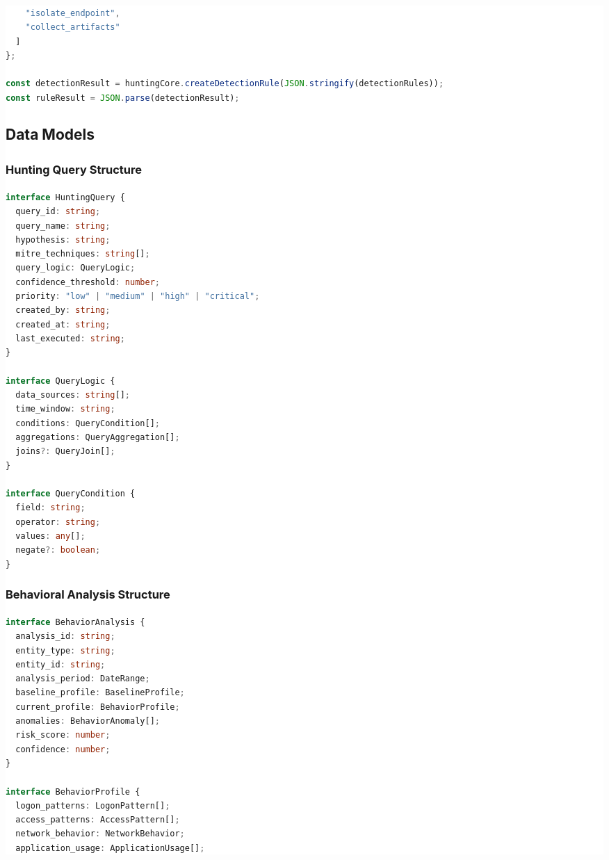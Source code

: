 ```javascript
    "isolate_endpoint",
    "collect_artifacts"
  ]
};

const detectionResult = huntingCore.createDetectionRule(JSON.stringify(detectionRules));
const ruleResult = JSON.parse(detectionResult);
```

## Data Models

### Hunting Query Structure

```typescript
interface HuntingQuery {
  query_id: string;
  query_name: string;
  hypothesis: string;
  mitre_techniques: string[];
  query_logic: QueryLogic;
  confidence_threshold: number;
  priority: "low" | "medium" | "high" | "critical";
  created_by: string;
  created_at: string;
  last_executed: string;
}

interface QueryLogic {
  data_sources: string[];
  time_window: string;
  conditions: QueryCondition[];
  aggregations: QueryAggregation[];
  joins?: QueryJoin[];
}

interface QueryCondition {
  field: string;
  operator: string;
  values: any[];
  negate?: boolean;
}
```

### Behavioral Analysis Structure

```typescript
interface BehaviorAnalysis {
  analysis_id: string;
  entity_type: string;
  entity_id: string;
  analysis_period: DateRange;
  baseline_profile: BaselineProfile;
  current_profile: BehaviorProfile;
  anomalies: BehaviorAnomaly[];
  risk_score: number;
  confidence: number;
}

interface BehaviorProfile {
  logon_patterns: LogonPattern[];
  access_patterns: AccessPattern[];
  network_behavior: NetworkBehavior;
  application_usage: ApplicationUsage[];
```